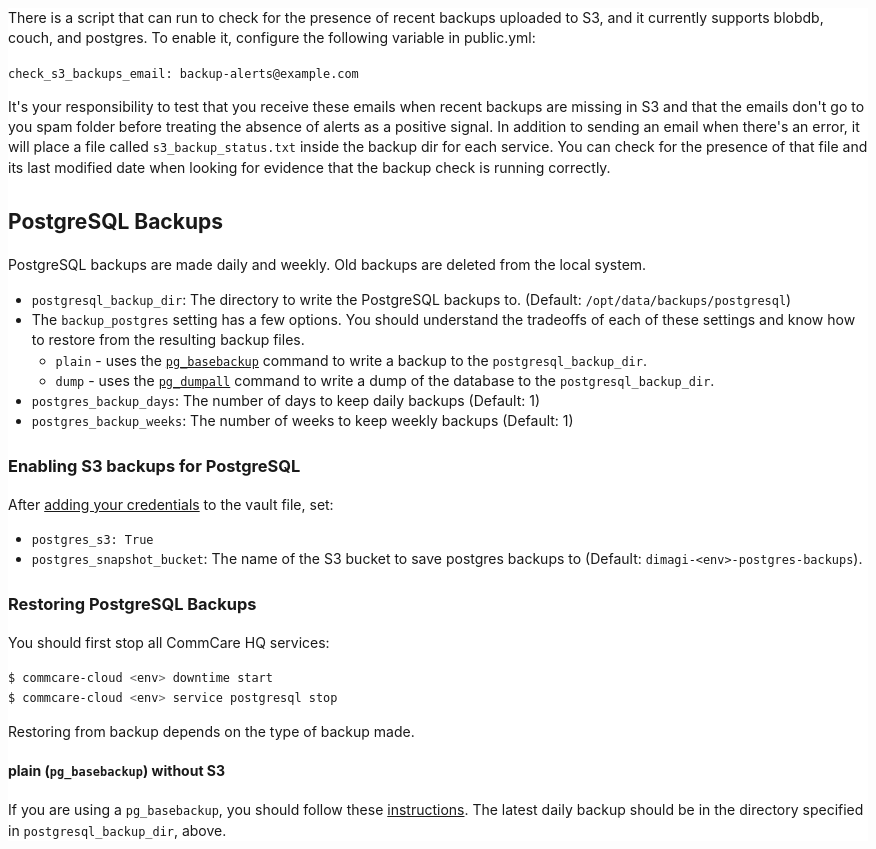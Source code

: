 There is a script that can run to check for the presence of
recent backups uploaded to S3, and it currently supports
blobdb, couch, and postgres. To enable it, configure the following
variable in public.yml:

```
check_s3_backups_email: backup-alerts@example.com
```

It's your responsibility to test that you receive these emails when recent backups are missing in S3 and that the emails don't go to you spam folder before treating the absence of alerts as a positive signal.
In addition to sending an email when there's an error, it will place a file called `s3_backup_status.txt` inside the backup dir for each service.
You can check for the presence of that file and its last modified date when looking for evidence that the backup check is running correctly.

## PostgreSQL Backups

PostgreSQL backups are made daily and weekly. Old backups are deleted from the local system.

- `postgresql_backup_dir`: The directory to write the PostgreSQL backups to. (Default: `/opt/data/backups/postgresql`)
- The `backup_postgres` setting has a few options. You should understand the tradeoffs of each of these settings and know how to restore from the resulting backup files. 
    - `plain` - uses the [`pg_basebackup`](https://www.postgresql.org/docs/9.6/app-pgbasebackup.html) command to write a backup to the `postgresql_backup_dir`. 
    - `dump` - uses the [`pg_dumpall`](https://www.postgresql.org/docs/9.6/app-pg-dumpall.html) command to write a dump of the database to the `postgresql_backup_dir`.
- `postgres_backup_days`: The number of days to keep daily backups (Default: 1)
- `postgres_backup_weeks`: The number of weeks to keep weekly backups (Default: 1)

### Enabling S3 backups for PostgreSQL

After [adding your credentials](#amazon-s3-credentials) to the vault file, set:

- `postgres_s3: True`
- `postgres_snapshot_bucket`: The name of the S3 bucket to save postgres backups to (Default: `dimagi-<env>-postgres-backups`).

### Restoring PostgreSQL Backups

You should first stop all CommCare HQ services:

``` bash
$ commcare-cloud <env> downtime start
$ commcare-cloud <env> service postgresql stop
```

Restoring from backup depends on the type of backup made.

#### plain (`pg_basebackup`) without S3

If you are using a `pg_basebackup`, you should follow these [instructions](https://www.postgresql.org/docs/9.6/continuous-archiving.html#BACKUP-PITR-RECOVERY). The latest daily backup should be in the directory specified in `postgresql_backup_dir`, above. 
